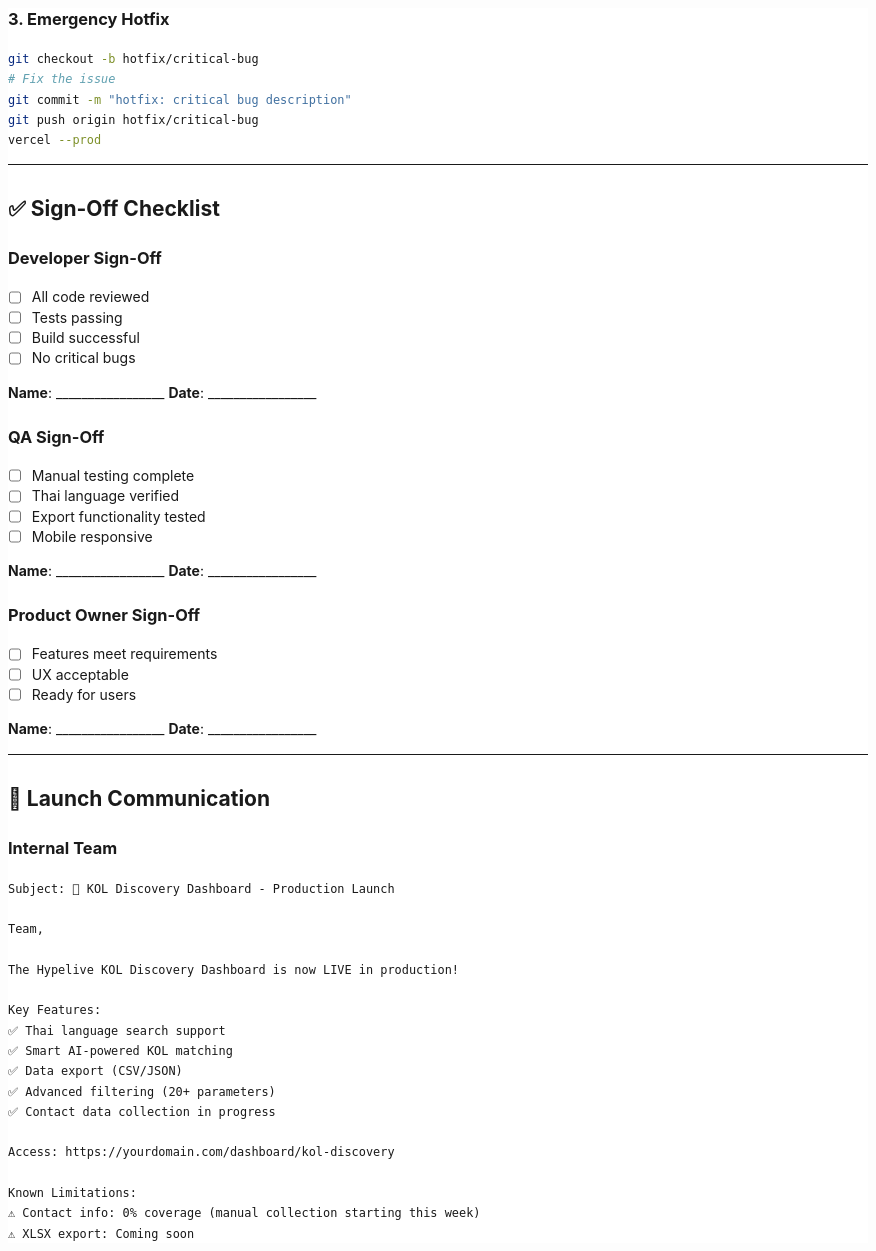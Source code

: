 ### **3. Emergency Hotfix**
```bash
git checkout -b hotfix/critical-bug
# Fix the issue
git commit -m "hotfix: critical bug description"
git push origin hotfix/critical-bug
vercel --prod
```

---

## ✅ Sign-Off Checklist

### **Developer Sign-Off**
- [ ] All code reviewed
- [ ] Tests passing
- [ ] Build successful
- [ ] No critical bugs

**Name**: _________________
**Date**: _________________

### **QA Sign-Off**
- [ ] Manual testing complete
- [ ] Thai language verified
- [ ] Export functionality tested
- [ ] Mobile responsive

**Name**: _________________
**Date**: _________________

### **Product Owner Sign-Off**
- [ ] Features meet requirements
- [ ] UX acceptable
- [ ] Ready for users

**Name**: _________________
**Date**: _________________

---

## 🎉 Launch Communication

### **Internal Team**
```
Subject: 🚀 KOL Discovery Dashboard - Production Launch

Team,

The Hypelive KOL Discovery Dashboard is now LIVE in production!

Key Features:
✅ Thai language search support
✅ Smart AI-powered KOL matching
✅ Data export (CSV/JSON)
✅ Advanced filtering (20+ parameters)
✅ Contact data collection in progress

Access: https://yourdomain.com/dashboard/kol-discovery

Known Limitations:
⚠️ Contact info: 0% coverage (manual collection starting this week)
⚠️ XLSX export: Coming soon
```
